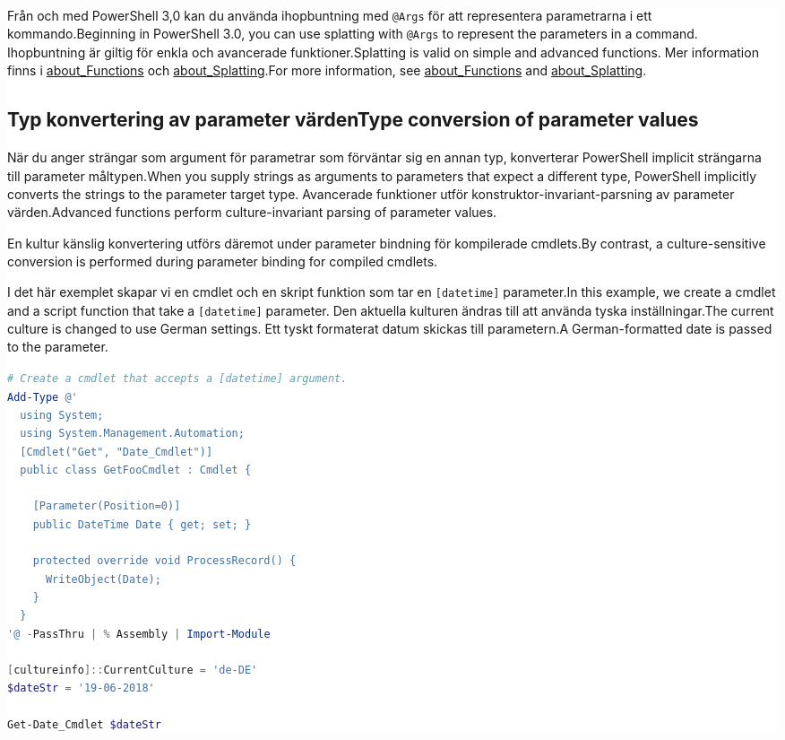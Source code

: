 <span data-ttu-id="29a40-111">Från och med PowerShell 3,0 kan du använda ihopbuntning med `@Args` för att representera parametrarna i ett kommando.</span><span class="sxs-lookup"><span data-stu-id="29a40-111">Beginning in PowerShell 3.0, you can use splatting with `@Args` to represent the parameters in a command.</span></span> <span data-ttu-id="29a40-112">Ihopbuntning är giltig för enkla och avancerade funktioner.</span><span class="sxs-lookup"><span data-stu-id="29a40-112">Splatting is valid on simple and advanced functions.</span></span> <span data-ttu-id="29a40-113">Mer information finns i [about_Functions](about_Functions.md) och [about_Splatting](about_Splatting.md).</span><span class="sxs-lookup"><span data-stu-id="29a40-113">For more information, see [about_Functions](about_Functions.md) and [about_Splatting](about_Splatting.md).</span></span>

## <a name="type-conversion-of-parameter-values"></a><span data-ttu-id="29a40-114">Typ konvertering av parameter värden</span><span class="sxs-lookup"><span data-stu-id="29a40-114">Type conversion of parameter values</span></span>

<span data-ttu-id="29a40-115">När du anger strängar som argument för parametrar som förväntar sig en annan typ, konverterar PowerShell implicit strängarna till parameter måltypen.</span><span class="sxs-lookup"><span data-stu-id="29a40-115">When you supply strings as arguments to parameters that expect a different type, PowerShell implicitly converts the strings to the parameter target type.</span></span>
<span data-ttu-id="29a40-116">Avancerade funktioner utför konstruktor-invariant-parsning av parameter värden.</span><span class="sxs-lookup"><span data-stu-id="29a40-116">Advanced functions perform culture-invariant parsing of parameter values.</span></span>

<span data-ttu-id="29a40-117">En kultur känslig konvertering utförs däremot under parameter bindning för kompilerade cmdlets.</span><span class="sxs-lookup"><span data-stu-id="29a40-117">By contrast, a culture-sensitive conversion is performed during parameter binding for compiled cmdlets.</span></span>

<span data-ttu-id="29a40-118">I det här exemplet skapar vi en cmdlet och en skript funktion som tar en `[datetime]` parameter.</span><span class="sxs-lookup"><span data-stu-id="29a40-118">In this example, we create a cmdlet and a script function that take a `[datetime]` parameter.</span></span> <span data-ttu-id="29a40-119">Den aktuella kulturen ändras till att använda tyska inställningar.</span><span class="sxs-lookup"><span data-stu-id="29a40-119">The current culture is changed to use German settings.</span></span>
<span data-ttu-id="29a40-120">Ett tyskt formaterat datum skickas till parametern.</span><span class="sxs-lookup"><span data-stu-id="29a40-120">A German-formatted date is passed to the parameter.</span></span>

```powershell
# Create a cmdlet that accepts a [datetime] argument.
Add-Type @'
  using System;
  using System.Management.Automation;
  [Cmdlet("Get", "Date_Cmdlet")]
  public class GetFooCmdlet : Cmdlet {

    [Parameter(Position=0)]
    public DateTime Date { get; set; }

    protected override void ProcessRecord() {
      WriteObject(Date);
    }
  }
'@ -PassThru | % Assembly | Import-Module

[cultureinfo]::CurrentCulture = 'de-DE'
$dateStr = '19-06-2018'

Get-Date_Cmdlet $dateStr
```
